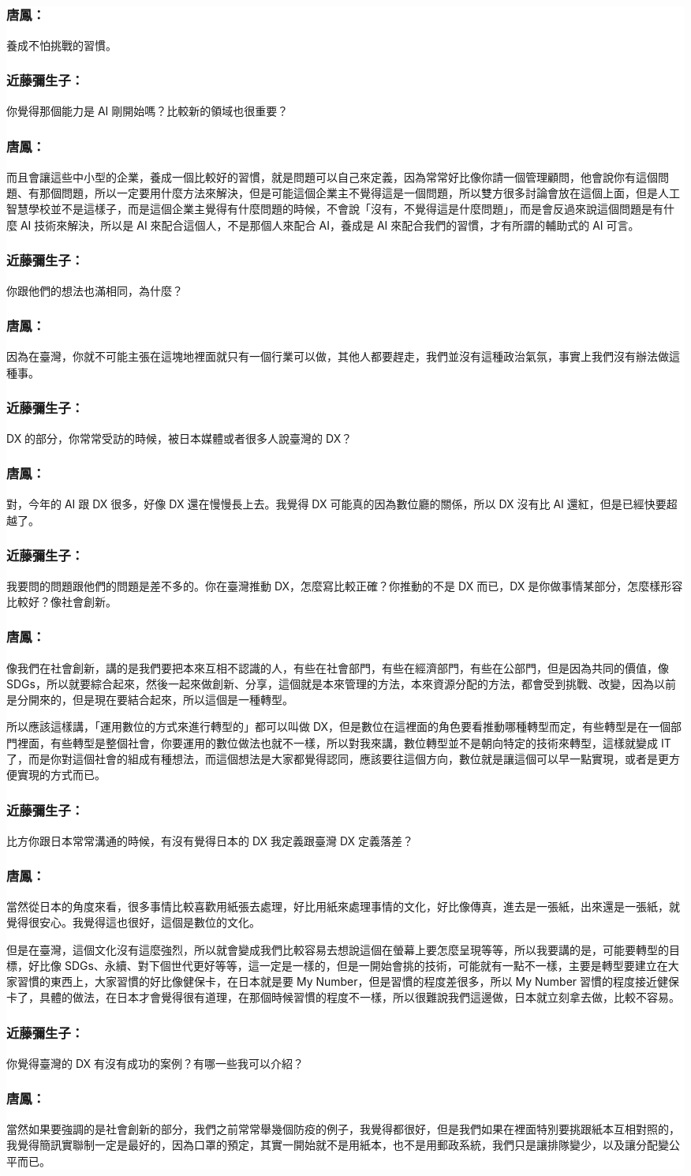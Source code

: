 ### 唐鳳：
養成不怕挑戰的習慣。

### 近藤彌生子：
你覺得那個能力是 AI 剛開始嗎？比較新的領域也很重要？

### 唐鳳：
而且會讓這些中小型的企業，養成一個比較好的習慣，就是問題可以自己來定義，因為常常好比像你請一個管理顧問，他會說你有這個問題、有那個問題，所以一定要用什麼方法來解決，但是可能這個企業主不覺得這是一個問題，所以雙方很多討論會放在這個上面，但是人工智慧學校並不是這樣子，而是這個企業主覺得有什麼問題的時候，不會說「沒有，不覺得這是什麼問題」，而是會反過來說這個問題是有什麼 AI 技術來解決，所以是 AI 來配合這個人，不是那個人來配合 AI，養成是 AI 來配合我們的習慣，才有所謂的輔助式的 AI 可言。

### 近藤彌生子：
你跟他們的想法也滿相同，為什麼？

### 唐鳳：
因為在臺灣，你就不可能主張在這塊地裡面就只有一個行業可以做，其他人都要趕走，我們並沒有這種政治氣氛，事實上我們沒有辦法做這種事。

### 近藤彌生子：
DX 的部分，你常常受訪的時候，被日本媒體或者很多人說臺灣的 DX？

### 唐鳳：
對，今年的 AI 跟 DX 很多，好像 DX 還在慢慢長上去。我覺得 DX 可能真的因為數位廳的關係，所以 DX 沒有比 AI 還紅，但是已經快要超越了。

### 近藤彌生子：
我要問的問題跟他們的問題是差不多的。你在臺灣推動 DX，怎麼寫比較正確？你推動的不是 DX 而已，DX 是你做事情某部分，怎麼樣形容比較好？像社會創新。

### 唐鳳：
像我們在社會創新，講的是我們要把本來互相不認識的人，有些在社會部門，有些在經濟部門，有些在公部門，但是因為共同的價值，像 SDGs，所以就要綜合起來，然後一起來做創新、分享，這個就是本來管理的方法，本來資源分配的方法，都會受到挑戰、改變，因為以前是分開來的，但是現在要結合起來，所以這個是一種轉型。

所以應該這樣講，「運用數位的方式來進行轉型的」都可以叫做 DX，但是數位在這裡面的角色要看推動哪種轉型而定，有些轉型是在一個部門裡面，有些轉型是整個社會，你要運用的數位做法也就不一樣，所以對我來講，數位轉型並不是朝向特定的技術來轉型，這樣就變成 IT 了，而是你對這個社會的組成有種想法，而這個想法是大家都覺得認同，應該要往這個方向，數位就是讓這個可以早一點實現，或者是更方便實現的方式而已。

### 近藤彌生子：
比方你跟日本常常溝通的時候，有沒有覺得日本的 DX 我定義跟臺灣 DX 定義落差？

### 唐鳳：
當然從日本的角度來看，很多事情比較喜歡用紙張去處理，好比用紙來處理事情的文化，好比像傳真，進去是一張紙，出來還是一張紙，就覺得很安心。我覺得這也很好，這個是數位的文化。

但是在臺灣，這個文化沒有這麼強烈，所以就會變成我們比較容易去想說這個在螢幕上要怎麼呈現等等，所以我要講的是，可能要轉型的目標，好比像 SDGs、永續、對下個世代更好等等，這一定是一樣的，但是一開始會挑的技術，可能就有一點不一樣，主要是轉型要建立在大家習慣的東西上，大家習慣的好比像健保卡，在日本就是要 My Number，但是習慣的程度差很多，所以 My Number 習慣的程度接近健保卡了，具體的做法，在日本才會覺得很有道理，在那個時候習慣的程度不一樣，所以很難說我們這邊做，日本就立刻拿去做，比較不容易。

### 近藤彌生子：
你覺得臺灣的 DX 有沒有成功的案例？有哪一些我可以介紹？

### 唐鳳：
當然如果要強調的是社會創新的部分，我們之前常常舉幾個防疫的例子，我覺得都很好，但是我們如果在裡面特別要挑跟紙本互相對照的，我覺得簡訊實聯制一定是最好的，因為口罩的預定，其實一開始就不是用紙本，也不是用郵政系統，我們只是讓排隊變少，以及讓分配變公平而已。
